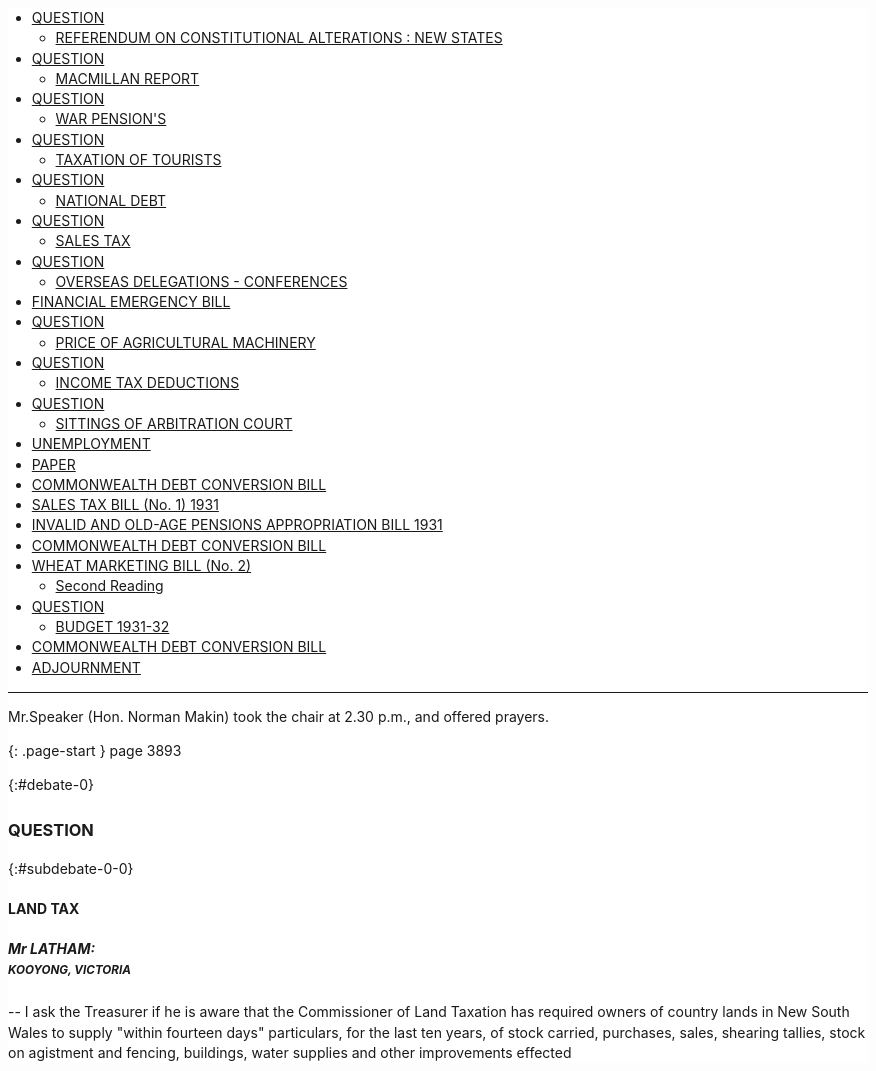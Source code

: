 * [QUESTION](#debate-9)
    * [REFERENDUM ON CONSTITUTIONAL ALTERATIONS : NEW STATES](#subdebate-9-0)
* [QUESTION](#debate-10)
    * [MACMILLAN REPORT](#subdebate-10-0)
* [QUESTION](#debate-11)
    * [WAR PENSION'S](#subdebate-11-0)
* [QUESTION](#debate-12)
    * [TAXATION OF TOURISTS](#subdebate-12-0)
* [QUESTION](#debate-13)
    * [NATIONAL DEBT](#subdebate-13-0)
* [QUESTION](#debate-14)
    * [SALES TAX](#subdebate-14-0)
* [QUESTION](#debate-15)
    * [OVERSEAS DELEGATIONS - CONFERENCES](#subdebate-15-0)
* [FINANCIAL EMERGENCY BILL](#debate-16)
* [QUESTION](#debate-17)
    * [PRICE OF AGRICULTURAL MACHINERY](#subdebate-17-0)
* [QUESTION](#debate-18)
    * [INCOME TAX DEDUCTIONS](#subdebate-18-0)
* [QUESTION](#debate-19)
    * [SITTINGS OF ARBITRATION COURT](#subdebate-19-0)
* [UNEMPLOYMENT](#debate-20)
* [PAPER](#debate-21)
* [COMMONWEALTH DEBT CONVERSION BILL](#debate-22)
* [SALES TAX BILL (No. 1) 1931](#debate-23)
* [INVALID AND OLD-AGE PENSIONS APPROPRIATION BILL 1931](#debate-24)
* [COMMONWEALTH DEBT CONVERSION BILL](#debate-25)
* [WHEAT MARKETING BILL (No. 2)](#debate-26)
    * [Second Reading](#subdebate-26-0)
* [QUESTION](#debate-27)
    * [BUDGET 1931-32](#subdebate-27-0)
* [COMMONWEALTH DEBT CONVERSION BILL](#debate-28)
* [ADJOURNMENT](#debate-29)


----

Mr.Speaker  (Hon. Norman Makin)  took the chair at 2.30 p.m., and offered prayers. 

{: .page-start }
page 3893

{:#debate-0}
### QUESTION

{:#subdebate-0-0}
#### LAND TAX

##### Mr LATHAM:<br><small class="text-muted">KOOYONG, VICTORIA</small>

-- I ask the Treasurer  if he is aware that the Commissioner of Land Taxation has required owners of country lands in New South Wales to supply "within fourteen days" particulars, for the last ten years, of stock carried, purchases, sales, shearing tallies, stock on agistment and fencing, buildings, water supplies and other improvements effected 

